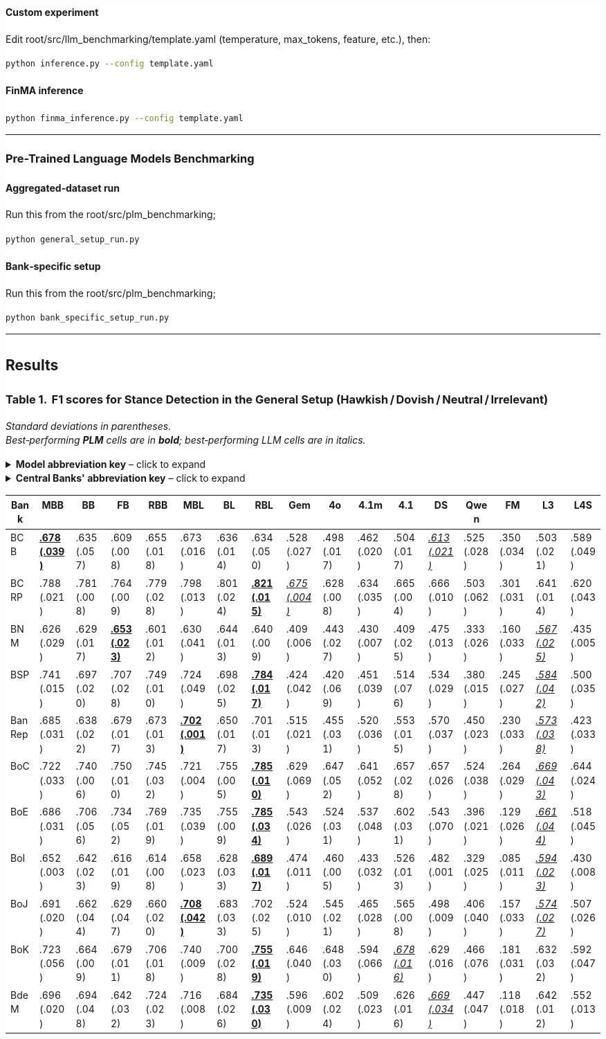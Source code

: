#### Custom experiment

Edit root/src/llm_benchmarking/template.yaml (temperature, max_tokens, feature, etc.), then:

```bash
python inference.py --config template.yaml
```


#### FinMA inference

```bash
python finma_inference.py --config template.yaml
```

---

### Pre-Trained Language Models Benchmarking

#### Aggregated‑dataset run
Run this from the root/src/plm_benchmarking;

```bash
python general_setup_run.py
```

#### Bank‑specific setup 
Run this from the root/src/plm_benchmarking;

```bash
python bank_specific_setup_run.py
```
---


## Results

### Table 1.  F1 scores for Stance Detection in the General Setup (Hawkish / Dovish / Neutral / Irrelevant)

*Standard deviations in parentheses.  
Best‑performing **PLM** cells are in **bold**; best‑performing *LLM* cells are in *italics*.*

<details><summary><strong>Model abbreviation key</strong> – click to expand</summary></details>

<details><summary><strong>Central Banks' abbreviation key</strong> – click to expand</summary></details>


| Bank | MBB | BB | FB | RBB | MBL | BL | RBL | Gem | 4o | 4.1m | 4.1 | DS | Qwen | FM | L3 | L4S |
|------|--------|-----------|------------|----------|--------|-----------|----------|------------|-----------|-------------|------------|-------------|------|----------|---------|----------|
| BCB | <ins>**.678 (.039)**</ins> | .635 (.057) | .609 (.008) | .655 (.018) | .673 (.016) | .636 (.014) | .634 (.050) | .528 (.027) | .498 (.017) | .462 (.020) | .504 (.017) | <ins>*.613 (.021)*</ins> | .525 (.028) | .350 (.034) | .503 (.021) | .589 (.049) |
| BCRP | .788 (.021) | .781 (.008) | .764 (.009) | .779 (.028) | .798 (.013) | .801 (.024) | <ins>**.821 (.015)**</ins> | <ins>*.675 (.004)*</ins> | .628 (.008) | .634 (.035) | .665 (.004) | .666 (.010) | .503 (.062) | .301 (.031) | .641 (.014) | .620 (.043) |
| BNM | .626 (.029) | .629 (.017) | <ins>**.653 (.023)**</ins> | .601 (.012) | .630 (.041) | .644 (.013) | .640 (.009) | .409 (.006) | .443 (.027) | .430 (.007) | .409 (.025) | .475 (.013) | .333 (.026) | .160 (.033) | <ins>*.567 (.025)*</ins> | .435 (.005) |
| BSP | .741 (.015) | .697 (.020) | .707 (.028) | .749 (.010) | .724 (.049) | .698 (.025) | <ins>**.784 (.017)**</ins> | .424 (.042) | .420 (.069) | .451 (.039) | .514 (.076) | .534 (.029) | .380 (.015) | .245 (.027) | <ins>*.584 (.042)*</ins> | .500 (.035) |
| BanRep | .685 (.031) | .638 (.022) | .679 (.017) | .673 (.013) | <ins>**.702 (.001)**</ins> | .650 (.017) | .701 (.013) | .515 (.021) | .455 (.031) | .520 (.036) | .553 (.015) | .570 (.037) | .450 (.023) | .230 (.033) | <ins>*.573 (.038)*</ins> | .423 (.033) |
| BoC | .722 (.033) | .740 (.006) | .750 (.010) | .745 (.032) | .721 (.004) | .755 (.005) | <ins>**.785 (.010)**</ins> | .629 (.069) | .647 (.052) | .641 (.052) | .657 (.028) | .657 (.026) | .524 (.038) | .264 (.029) | <ins>*.669 (.043)*</ins> | .644 (.024) |
| BoE | .686 (.031) | .706 (.056) | .734 (.052) | .769 (.019) | .735 (.039) | .755 (.009) | <ins>**.785 (.034)**</ins> | .543 (.026) | .524 (.031) | .537 (.048) | .602 (.031) | .543 (.070) | .396 (.021) | .129 (.026) | <ins>*.661 (.044)*</ins> | .518 (.045) |
| BoI | .652 (.003) | .642 (.023) | .616 (.019) | .614 (.008) | .658 (.023) | .628 (.033) | <ins>**.689 (.017)**</ins> | .474 (.011) | .460 (.005) | .433 (.032) | .526 (.013) | .482 (.001) | .329 (.025) | .085 (.011) | <ins>*.594 (.023)*</ins> | .430 (.008) |
| BoJ | .691 (.020) | .662 (.044) | .629 (.047) | .660 (.020) | <ins>**.708 (.042)**</ins> | .683 (.033) | .702 (.025) | .524 (.010) | .545 (.021) | .465 (.028) | .565 (.008) | .498 (.009) | .406 (.040) | .157 (.033) | <ins>*.574 (.027)*</ins> | .507 (.026) |
| BoK | .723 (.056) | .664 (.009) | .679 (.011) | .706 (.018) | .740 (.009) | .700 (.028) | <ins>**.755 (.019)**</ins> | .646 (.040) | .648 (.030) | .594 (.066) | <ins>*.678 (.016)*</ins> | .629 (.016) | .466 (.076) | .181 (.031) | .632 (.032) | .592 (.047) |
| BdeM | .696 (.020) | .694 (.048) | .642 (.032) | .724 (.023) | .716 (.008) | .684 (.026) | <ins>**.735 (.030)**</ins> | .596 (.009) | .602 (.024) | .509 (.023) | .626 (.016) | <ins>*.669 (.034)*</ins> | .447 (.047) | .118 (.018) | .642 (.012) | .552 (.013) |